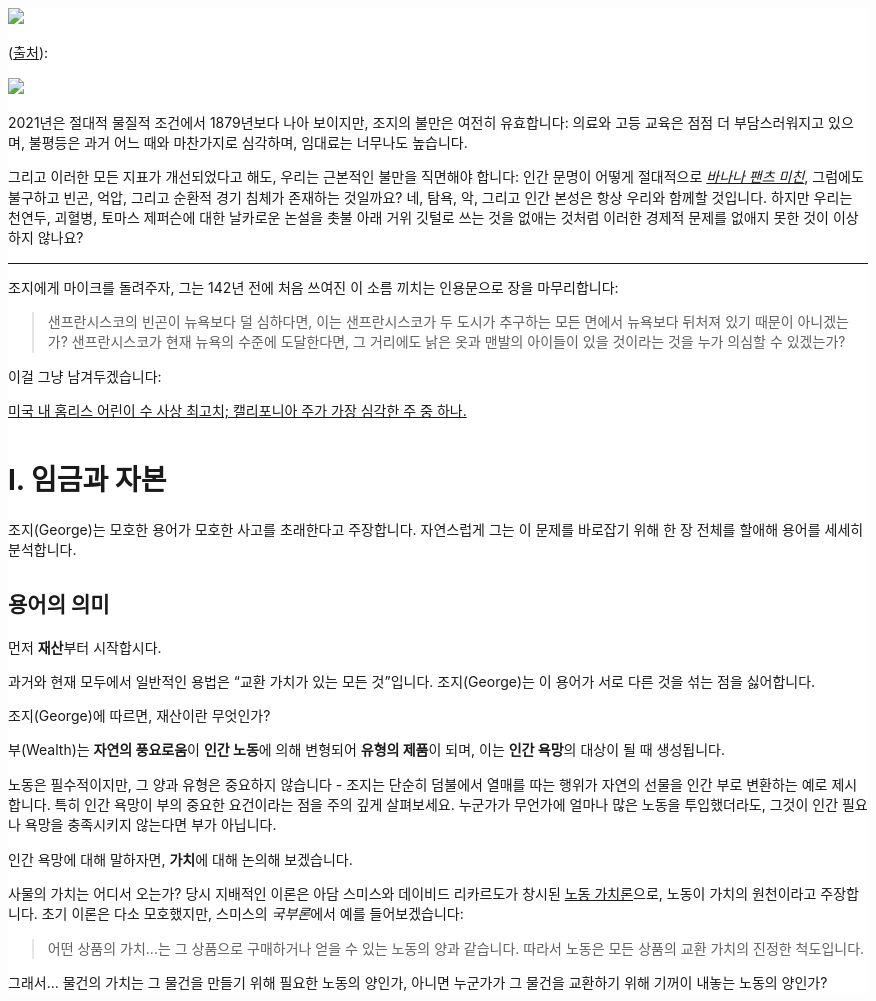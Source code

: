 ![](../images/book_review_rent_graph.png)

([출처](https://web.archive.org/web/20210208185441/https://observationsandnotes.blogspot.com/2011/06/us-housing-prices-since-1900.html)):

![](../images/book_review_housing_prices.png)

2021년은 절대적 물질적 조건에서 1879년보다 나아 보이지만, 조지의 불만은 여전히 유효합니다: 의료와 고등 교육은 점점 더 부담스러워지고 있으며, 불평등은 과거 어느 때와 마찬가지로 심각하며, 임대료는 너무나도 높습니다.

그리고 이러한 모든 지표가 개선되었다고 해도, 우리는 근본적인 불만을 직면해야 합니다: 인간 문명이 어떻게 절대적으로 *[바나나 팬츠 미친](https://web.archive.org/web/20210208132052/https://www.credit-suisse.com/media/../assets/corporate/docs/about-us/research/publications/global-wealth-report-2020-en.pdf)*, 그럼에도 불구하고 빈곤, 억압, 그리고 순환적 경기 침체가 존재하는 것일까요? 네, 탐욕, 악, 그리고 인간 본성은 항상 우리와 함께할 것입니다. 하지만 우리는 천연두, 괴혈병, 토마스 제퍼슨에 대한 날카로운 논설을 촛불 아래 거위 깃털로 쓰는 것을 없애는 것처럼 이러한 경제적 문제를 없애지 못한 것이 이상하지 않나요?

---

조지에게 마이크를 돌려주자, 그는 142년 전에 처음 쓰여진 이 소름 끼치는 인용문으로 장을 마무리합니다:

> 샌프란시스코의 빈곤이 뉴욕보다 덜 심하다면, 이는 샌프란시스코가 두 도시가 추구하는 모든 면에서 뉴욕보다 뒤처져 있기 때문이 아니겠는가? 샌프란시스코가 현재 뉴욕의 수준에 도달한다면, 그 거리에도 낡은 옷과 맨발의 아이들이 있을 것이라는 것을 누가 의심할 수 있겠는가?

이걸 그냥 남겨두겠습니다:

[미국 내 홈리스 어린이 수 사상 최고치; 캘리포니아 주가 가장 심각한 주 중 하나.](https://web.archive.org/web/20160324104539/https://sanfrancisco.cbslocal.com/2014/11/17/number-of-homeless-children-in-u-s-at-all-time-high-california-among-worst-states/)

<span id="i-wages-and-capital"></span>
# I. 임금과 자본

조지(George)는 모호한 용어가 모호한 사고를 초래한다고 주장합니다. 자연스럽게 그는 이 문제를 바로잡기 위해 한 장 전체를 할애해 용어를 세세히 분석합니다.

<span id="the-meaning-of-the-terms"></span>
## 용어의 의미

먼저 **재산**부터 시작합시다.

과거와 현재 모두에서 일반적인 용법은 “교환 가치가 있는 모든 것”입니다. 조지(George)는 이 용어가 서로 다른 것을 섞는 점을 싫어합니다.

조지(George)에 따르면, 재산이란 무엇인가?

부(Wealth)는 **자연의 풍요로움**이 **인간 노동**에 의해 변형되어 **유형의 제품**이 되며, 이는 **인간 욕망**의 대상이 될 때 생성됩니다.

노동은 필수적이지만, 그 양과 유형은 중요하지 않습니다 - 조지는 단순히 덤불에서 열매를 따는 행위가 자연의 선물을 인간 부로 변환하는 예로 제시합니다. 특히 인간 욕망이 부의 중요한 요건이라는 점을 주의 깊게 살펴보세요. 누군가가 무언가에 얼마나 많은 노동을 투입했더라도, 그것이 인간 필요나 욕망을 충족시키지 않는다면 부가 아닙니다.

인간 욕망에 대해 말하자면, **가치**에 대해 논의해 보겠습니다.

사물의 가치는 어디서 오는가? 당시 지배적인 이론은 아담 스미스와 데이비드 리카르도가 창시된 [노동 가치론](https://en.wikipedia.org/wiki/Labor_theory_of_value)으로, 노동이 가치의 원천이라고 주장합니다. 초기 이론은 다소 모호했지만, 스미스의 *국부론*에서 예를 들어보겠습니다:

> 어떤 상품의 가치...는 그 상품으로 구매하거나 얻을 수 있는 노동의 양과 같습니다. 따라서 노동은 모든 상품의 교환 가치의 진정한 척도입니다.

그래서... 물건의 가치는 그 물건을 만들기 위해 필요한 노동의 양인가, 아니면 누군가가 그 물건을 교환하기 위해 기꺼이 내놓는 노동의 양인가?
